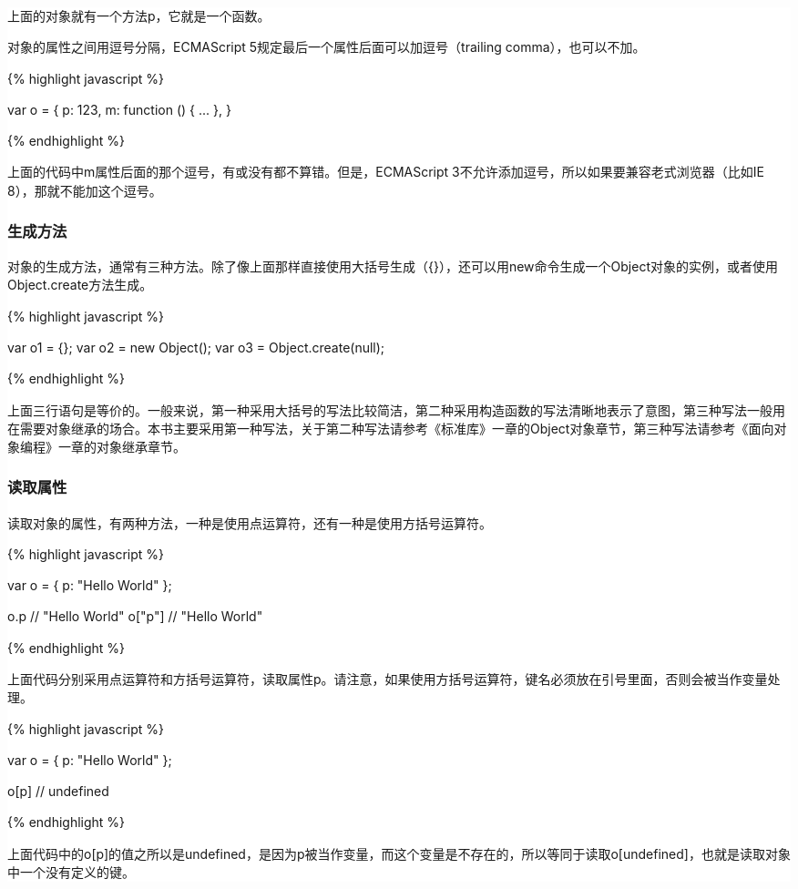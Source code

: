 上面的对象就有一个方法p，它就是一个函数。

对象的属性之间用逗号分隔，ECMAScript 5规定最后一个属性后面可以加逗号（trailing comma），也可以不加。

{% highlight javascript %}

var o = {
    p: 123,
    m: function () { ... },
}

{% endhighlight %}

上面的代码中m属性后面的那个逗号，有或没有都不算错。但是，ECMAScript 3不允许添加逗号，所以如果要兼容老式浏览器（比如IE 8），那就不能加这个逗号。

### 生成方法

对象的生成方法，通常有三种方法。除了像上面那样直接使用大括号生成（{}），还可以用new命令生成一个Object对象的实例，或者使用Object.create方法生成。

{% highlight javascript %}

var o1 = {};
var o2 = new Object();
var o3 = Object.create(null);

{% endhighlight %}

上面三行语句是等价的。一般来说，第一种采用大括号的写法比较简洁，第二种采用构造函数的写法清晰地表示了意图，第三种写法一般用在需要对象继承的场合。本书主要采用第一种写法，关于第二种写法请参考《标准库》一章的Object对象章节，第三种写法请参考《面向对象编程》一章的对象继承章节。

### 读取属性

读取对象的属性，有两种方法，一种是使用点运算符，还有一种是使用方括号运算符。

{% highlight javascript %}

var o = {
	p: "Hello World"
};

o.p // "Hello World"
o["p"] // "Hello World"

{% endhighlight %}

上面代码分别采用点运算符和方括号运算符，读取属性p。请注意，如果使用方括号运算符，键名必须放在引号里面，否则会被当作变量处理。

{% highlight javascript %}

var o = {
	p: "Hello World"
};

o[p]
// undefined

{% endhighlight %}

上面代码中的o[p]的值之所以是undefined，是因为p被当作变量，而这个变量是不存在的，所以等同于读取o[undefined]，也就是读取对象中一个没有定义的键。

